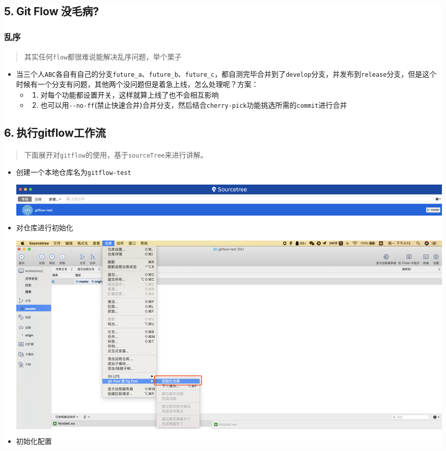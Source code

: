 ## 5. Git Flow 没毛病?

### 乱序

> 其实任何`flow`都很难说能解决乱序问题，举个栗子

- 当三个人`ABC`各自有自己的分支`future_a`、`future_b`、`future_c`，都自测完毕合并到了`develop`分支，并发布到`release`分支，但是这个时候有一个分支有问题，其他两个没问题但是着急上线，怎么处理呢？方案：
  - 1. 对每个功能都设置开关，这样就算上线了也不会相互影响

  - 2. 也可以用`--no-ff`(禁止快速合并)合并分支，然后结合`cherry-pick`功能挑选所需的`commit`进行合并


## 6. 执行gitflow工作流

> 下面展开对`gitflow`的使用，基于`sourceTree`来进行讲解。

- 创建一个本地仓库名为`gitflow-test`

  <div align="center">    
      <img src="images/gitflow0.png" align=center />
  </div>

- 对仓库进行初始化 

  <div align="center">    
      <img src="images/gitflow1.png" align=center />
  </div>

- 初始化配置
